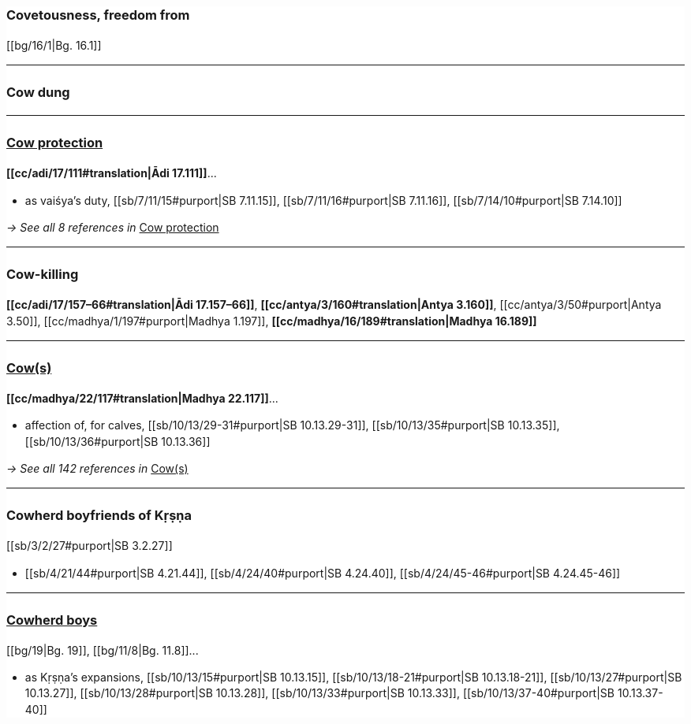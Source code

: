 ### Covetousness, freedom from

[[bg/16/1|Bg. 16.1]]


---

### Cow dung

---

### [Cow protection](../entries/cow-protection.md)

**[[cc/adi/17/111#translation|Ādi 17.111]]**...

* as vaiśya’s duty, [[sb/7/11/15#purport|SB 7.11.15]], [[sb/7/11/16#purport|SB 7.11.16]], [[sb/7/14/10#purport|SB 7.14.10]]

*→ See all 8 references in* [Cow protection](../entries/cow-protection.md)

---

### Cow-killing

**[[cc/adi/17/157–66#translation|Ādi 17.157–66]]**, **[[cc/antya/3/160#translation|Antya 3.160]]**, [[cc/antya/3/50#purport|Antya 3.50]], [[cc/madhya/1/197#purport|Madhya 1.197]], **[[cc/madhya/16/189#translation|Madhya 16.189]]**


---

### [Cow(s)](../entries/cow.md)

**[[cc/madhya/22/117#translation|Madhya 22.117]]**...

* affection of, for calves, [[sb/10/13/29-31#purport|SB 10.13.29-31]], [[sb/10/13/35#purport|SB 10.13.35]], [[sb/10/13/36#purport|SB 10.13.36]]

*→ See all 142 references in* [Cow(s)](../entries/cow.md)

---

### Cowherd boyfriends of Kṛṣṇa

[[sb/3/2/27#purport|SB 3.2.27]]

* [[sb/4/21/44#purport|SB 4.21.44]], [[sb/4/24/40#purport|SB 4.24.40]], [[sb/4/24/45-46#purport|SB 4.24.45-46]]

---

### [Cowherd boys](../entries/cowherd-boys.md)

[[bg/19|Bg. 19]], [[bg/11/8|Bg. 11.8]]...

* as Kṛṣṇa’s expansions, [[sb/10/13/15#purport|SB 10.13.15]], [[sb/10/13/18-21#purport|SB 10.13.18-21]], [[sb/10/13/27#purport|SB 10.13.27]], [[sb/10/13/28#purport|SB 10.13.28]], [[sb/10/13/33#purport|SB 10.13.33]], [[sb/10/13/37-40#purport|SB 10.13.37-40]]
